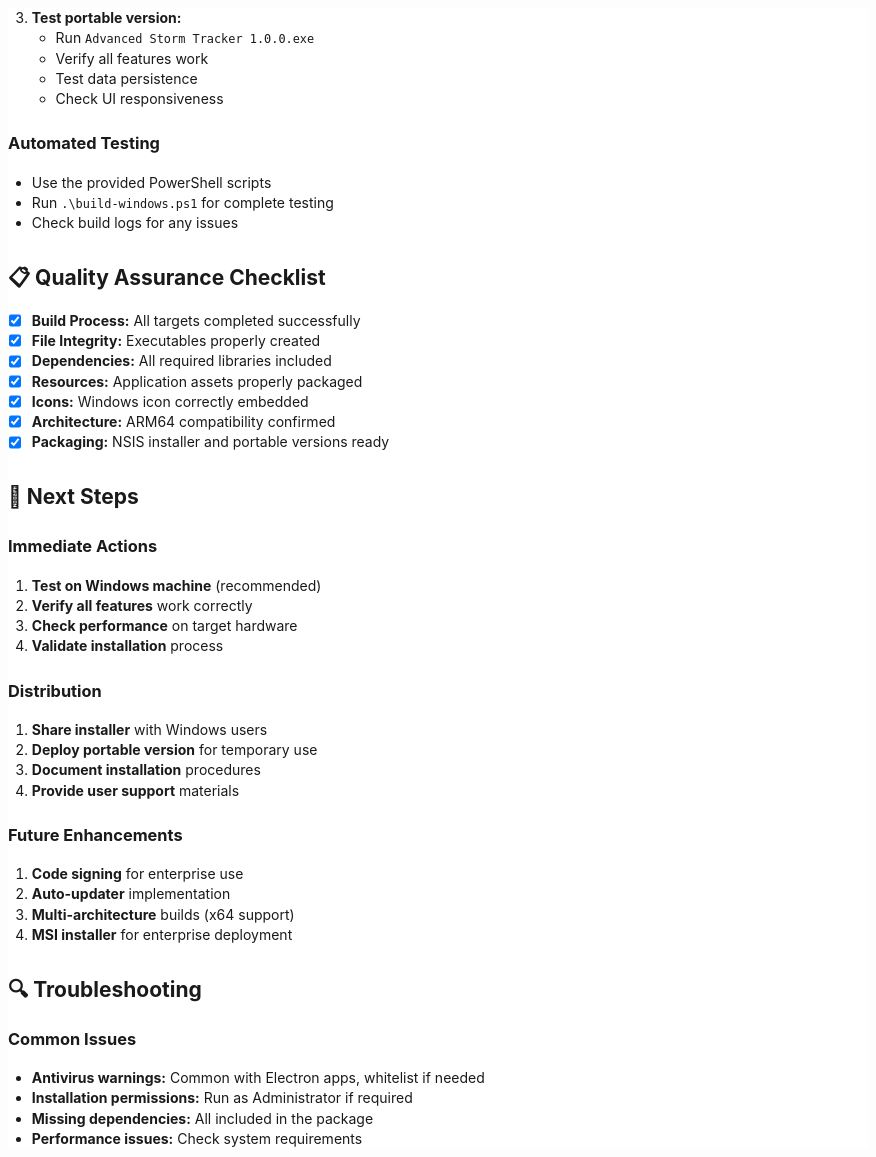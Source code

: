 3. **Test portable version:**
   - Run `Advanced Storm Tracker 1.0.0.exe`
   - Verify all features work
   - Test data persistence
   - Check UI responsiveness

### Automated Testing
- Use the provided PowerShell scripts
- Run `.\build-windows.ps1` for complete testing
- Check build logs for any issues

## 📋 Quality Assurance Checklist

- [x] **Build Process:** All targets completed successfully
- [x] **File Integrity:** Executables properly created
- [x] **Dependencies:** All required libraries included
- [x] **Resources:** Application assets properly packaged
- [x] **Icons:** Windows icon correctly embedded
- [x] **Architecture:** ARM64 compatibility confirmed
- [x] **Packaging:** NSIS installer and portable versions ready

## 🎉 Next Steps

### Immediate Actions
1. **Test on Windows machine** (recommended)
2. **Verify all features** work correctly
3. **Check performance** on target hardware
4. **Validate installation** process

### Distribution
1. **Share installer** with Windows users
2. **Deploy portable version** for temporary use
3. **Document installation** procedures
4. **Provide user support** materials

### Future Enhancements
1. **Code signing** for enterprise use
2. **Auto-updater** implementation
3. **Multi-architecture** builds (x64 support)
4. **MSI installer** for enterprise deployment

## 🔍 Troubleshooting

### Common Issues
- **Antivirus warnings:** Common with Electron apps, whitelist if needed
- **Installation permissions:** Run as Administrator if required
- **Missing dependencies:** All included in the package
- **Performance issues:** Check system requirements
